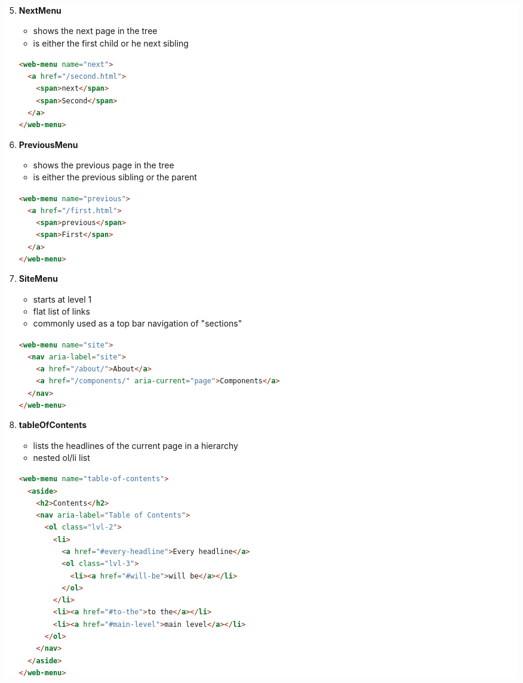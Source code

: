 5. **NextMenu**

   - shows the next page in the tree
   - is either the first child or he next sibling

   ```html
   <web-menu name="next">
     <a href="/second.html">
       <span>next</span>
       <span>Second</span>
     </a>
   </web-menu>
   ```

6. **PreviousMenu**

   - shows the previous page in the tree
   - is either the previous sibling or the parent

   ```html
   <web-menu name="previous">
     <a href="/first.html">
       <span>previous</span>
       <span>First</span>
     </a>
   </web-menu>
   ```

7. **SiteMenu**

   - starts at level 1
   - flat list of links
   - commonly used as a top bar navigation of "sections"

   ```html
   <web-menu name="site">
     <nav aria-label="site">
       <a href="/about/">About</a>
       <a href="/components/" aria-current="page">Components</a>
     </nav>
   </web-menu>
   ```

8. **tableOfContents**

   - lists the headlines of the current page in a hierarchy
   - nested ol/li list

   ```html
   <web-menu name="table-of-contents">
     <aside>
       <h2>Contents</h2>
       <nav aria-label="Table of Contents">
         <ol class="lvl-2">
           <li>
             <a href="#every-headline">Every headline</a>
             <ol class="lvl-3">
               <li><a href="#will-be">will be</a></li>
             </ol>
           </li>
           <li><a href="#to-the">to the</a></li>
           <li><a href="#main-level">main level</a></li>
         </ol>
       </nav>
     </aside>
   </web-menu>
   ```

